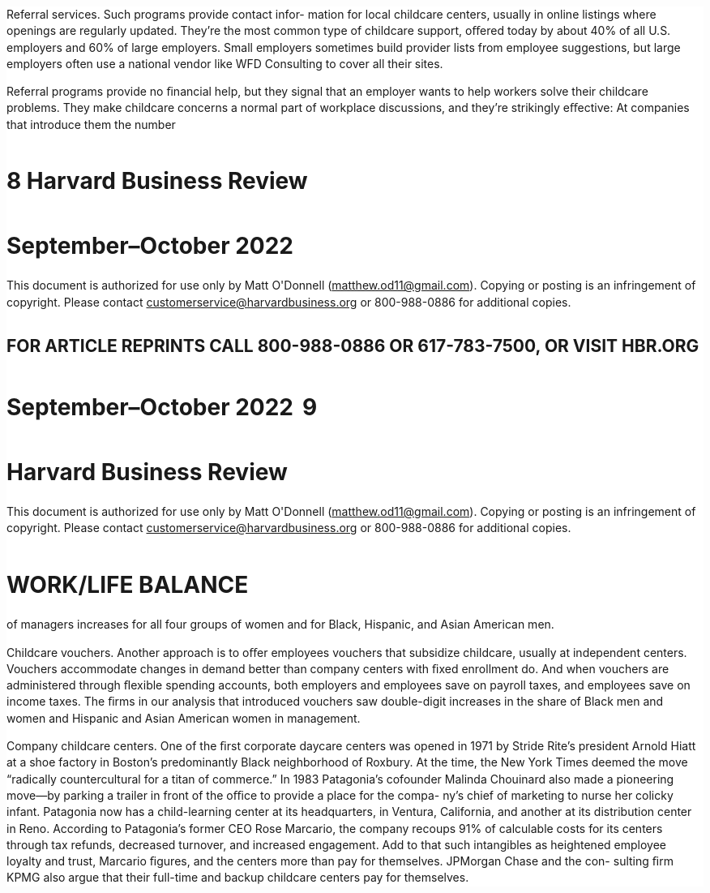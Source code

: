 Referral services. Such programs provide contact infor- mation for local childcare centers, usually in online listings where openings are regularly updated. They’re the most common type of childcare support, oﬀered today by about 40% of all U.S. employers and 60% of large employers. Small employers sometimes build provider lists from employee suggestions, but large employers often use a national vendor like WFD Consulting to cover all their sites.

Referral programs provide no ﬁnancial help, but they signal that an employer wants to help workers solve their childcare problems. They make childcare concerns a normal part of workplace discussions, and they’re strikingly eﬀective: At companies that introduce them the number

# 8 Harvard Business Review

# September–October 2022

This document is authorized for use only by Matt O'Donnell (matthew.od11@gmail.com). Copying or posting is an infringement of copyright. Please contact customerservice@harvardbusiness.org or 800-988-0886 for additional copies.

## FOR ARTICLE REPRINTS CALL 800-988-0886 OR 617-783-7500, OR VISIT HBR.ORG

# September–October 2022  9

# Harvard Business Review

This document is authorized for use only by Matt O'Donnell (matthew.od11@gmail.com). Copying or posting is an infringement of copyright. Please contact customerservice@harvardbusiness.org or 800-988-0886 for additional copies.

# WORK/LIFE BALANCE

of managers increases for all four groups of women and for Black, Hispanic, and Asian American men.

Childcare vouchers. Another approach is to oﬀer employees vouchers that subsidize childcare, usually at independent centers. Vouchers accommodate changes in demand better than company centers with ﬁxed enrollment do. And when vouchers are administered through ﬂexible spending accounts, both employers and employees save on payroll taxes, and employees save on income taxes. The ﬁrms in our analysis that introduced vouchers saw double-digit increases in the share of Black men and women and Hispanic and Asian American women in management.

Company childcare centers. One of the ﬁrst corporate daycare centers was opened in 1971 by Stride Rite’s president Arnold Hiatt at a shoe factory in Boston’s predominantly Black neighborhood of Roxbury. At the time, the New York Times deemed the move “radically countercultural for a titan of commerce.” In 1983 Patagonia’s cofounder Malinda Chouinard also made a pioneering move—by parking a trailer in front of the oﬃce to provide a place for the compa- ny’s chief of marketing to nurse her colicky infant. Patagonia now has a child-learning center at its headquarters, in Ventura, California, and another at its distribution center in Reno. According to Patagonia’s former CEO Rose Marcario, the company recoups 91% of calculable costs for its centers through tax refunds, decreased turnover, and increased engagement. Add to that such intangibles as heightened employee loyalty and trust, Marcario ﬁgures, and the centers more than pay for themselves. JPMorgan Chase and the con- sulting ﬁrm KPMG also argue that their full-time and backup childcare centers pay for themselves.
